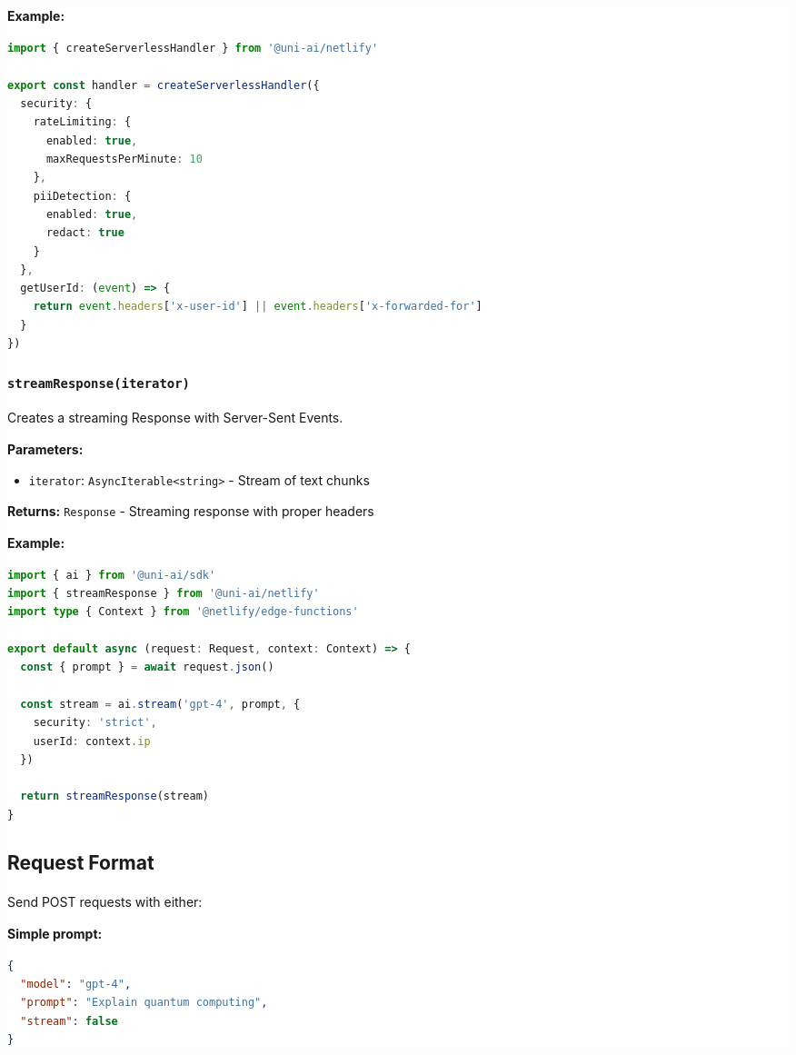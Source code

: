 **Example:**

```typescript
import { createServerlessHandler } from '@uni-ai/netlify'

export const handler = createServerlessHandler({
  security: {
    rateLimiting: {
      enabled: true,
      maxRequestsPerMinute: 10
    },
    piiDetection: {
      enabled: true,
      redact: true
    }
  },
  getUserId: (event) => {
    return event.headers['x-user-id'] || event.headers['x-forwarded-for']
  }
})
```

### `streamResponse(iterator)`

Creates a streaming Response with Server-Sent Events.

**Parameters:**
- `iterator`: `AsyncIterable<string>` - Stream of text chunks

**Returns:** `Response` - Streaming response with proper headers

**Example:**

```typescript
import { ai } from '@uni-ai/sdk'
import { streamResponse } from '@uni-ai/netlify'
import type { Context } from '@netlify/edge-functions'

export default async (request: Request, context: Context) => {
  const { prompt } = await request.json()

  const stream = ai.stream('gpt-4', prompt, {
    security: 'strict',
    userId: context.ip
  })

  return streamResponse(stream)
}
```

## Request Format

Send POST requests with either:

**Simple prompt:**
```json
{
  "model": "gpt-4",
  "prompt": "Explain quantum computing",
  "stream": false
}
```
